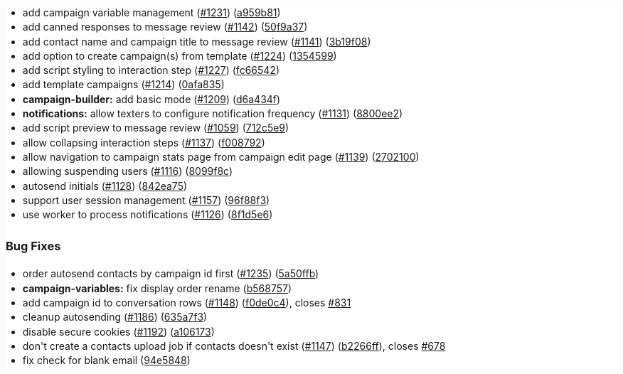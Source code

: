 * add campaign variable management ([#1231](https://github.com/politics-rewired/spoke/issues/1231)) ([a959b81](https://github.com/politics-rewired/spoke/commit/a959b81cfe20d6a70f5dbe5c0a174ccee768a77b))
* add canned responses to message review ([#1142](https://github.com/politics-rewired/spoke/issues/1142)) ([50f9a37](https://github.com/politics-rewired/spoke/commit/50f9a37b28ad101e23c25c190ed032c64ba61253))
* add contact name and campaign title to message review ([#1141](https://github.com/politics-rewired/spoke/issues/1141)) ([3b19f08](https://github.com/politics-rewired/spoke/commit/3b19f08950a1720795dcf412a88cacab08be156c))
* add option to create campaign(s) from template ([#1224](https://github.com/politics-rewired/spoke/issues/1224)) ([1354599](https://github.com/politics-rewired/spoke/commit/135459946a8e5f0036a78606de475c7a4d306e53))
* add script styling to interaction step ([#1227](https://github.com/politics-rewired/spoke/issues/1227)) ([fc66542](https://github.com/politics-rewired/spoke/commit/fc665424064d68585abb42c7f5d23f8c3014d74e))
* add template campaigns ([#1214](https://github.com/politics-rewired/spoke/issues/1214)) ([0afa835](https://github.com/politics-rewired/spoke/commit/0afa835dabbdacf5627ae65317b3d100874aac22))
* **campaign-builder:** add basic mode ([#1209](https://github.com/politics-rewired/spoke/issues/1209)) ([d6a434f](https://github.com/politics-rewired/spoke/commit/d6a434ff37fe589f312434765563637dee37f72c))
* **notifications:** allow texters to configure notification frequency ([#1131](https://github.com/politics-rewired/spoke/issues/1131)) ([8800ee2](https://github.com/politics-rewired/spoke/commit/8800ee2410b580a0eef06bfdbf1d34f55106e6bd))
* add script preview to message review ([#1059](https://github.com/politics-rewired/spoke/issues/1059)) ([712c5e9](https://github.com/politics-rewired/spoke/commit/712c5e9c6b7f05954b2e09a1346a64f7831e298f))
* allow collapsing interaction steps ([#1137](https://github.com/politics-rewired/spoke/issues/1137)) ([f008792](https://github.com/politics-rewired/spoke/commit/f00879224e8b0adf2b7651aff1a1286d3ff6c878))
* allow navigation to campaign stats page from campaign edit page ([#1139](https://github.com/politics-rewired/spoke/issues/1139)) ([2702100](https://github.com/politics-rewired/spoke/commit/2702100e0754107c2e1c6253cfd0aeacbbbbfc28))
* allowing suspending users ([#1116](https://github.com/politics-rewired/spoke/issues/1116)) ([8099f8c](https://github.com/politics-rewired/spoke/commit/8099f8caaa80899bfb88feee87abfbb745c7f4fd))
* autosend initials ([#1128](https://github.com/politics-rewired/spoke/issues/1128)) ([842ea75](https://github.com/politics-rewired/spoke/commit/842ea759db9415f9a95e2d8a63d4c40219769221))
* support user session management ([#1157](https://github.com/politics-rewired/spoke/issues/1157)) ([96f88f3](https://github.com/politics-rewired/spoke/commit/96f88f378e86ad1345723bf20f332b5d779c5243))
* use worker to process notifications ([#1126](https://github.com/politics-rewired/spoke/issues/1126)) ([8f1d5e6](https://github.com/politics-rewired/spoke/commit/8f1d5e6fe73370963e9d2a7d8a00e7066055f61d))


### Bug Fixes

* order autosend contacts by campaign id first ([#1235](https://github.com/politics-rewired/spoke/issues/1235)) ([5a50ffb](https://github.com/politics-rewired/spoke/commit/5a50ffb9173cd1f2db4bcbedb8cb4abf2084b7dc))
* **campaign-variables:** fix display order rename ([b568757](https://github.com/politics-rewired/spoke/commit/b568757055b5efbecb56deb2db4791c8c737b883))
* add campaign id to conversation rows ([#1148](https://github.com/politics-rewired/spoke/issues/1148)) ([f0de0c4](https://github.com/politics-rewired/spoke/commit/f0de0c49fdc0feeacf6ba2d91d87600cd6017ca0)), closes [#831](https://github.com/politics-rewired/spoke/issues/831)
* cleanup autosending ([#1186](https://github.com/politics-rewired/spoke/issues/1186)) ([635a7f3](https://github.com/politics-rewired/spoke/commit/635a7f317c918781d9eb6b8ee79a18bd1d403a23))
* disable secure cookies ([#1192](https://github.com/politics-rewired/spoke/issues/1192)) ([a106173](https://github.com/politics-rewired/spoke/commit/a10617361984441922d2c70040db3c76ddfe5779))
* don't create a contacts upload job if contacts doesn't exist ([#1147](https://github.com/politics-rewired/spoke/issues/1147)) ([b2266ff](https://github.com/politics-rewired/spoke/commit/b2266ff9a6fbd5a1abb47b0c5884dafb137874f5)), closes [#678](https://github.com/politics-rewired/spoke/issues/678)
* fix check for blank email ([94e5848](https://github.com/politics-rewired/spoke/commit/94e58481f063299e95d3be5157745ee69e404397))